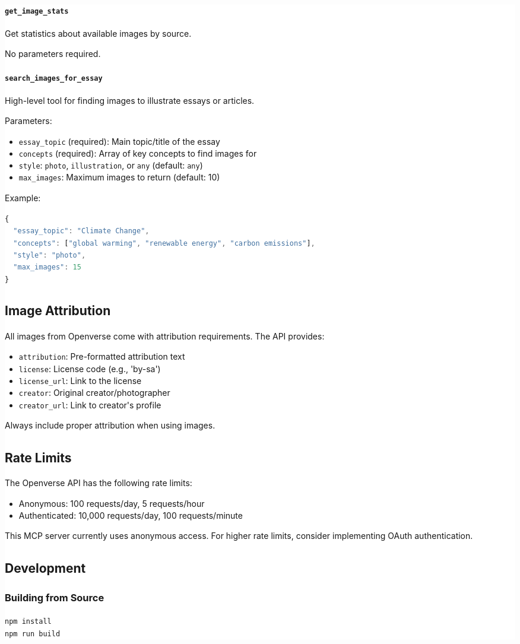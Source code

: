 #### `get_image_stats`
Get statistics about available images by source.

No parameters required.

#### `search_images_for_essay`
High-level tool for finding images to illustrate essays or articles.

Parameters:
- `essay_topic` (required): Main topic/title of the essay
- `concepts` (required): Array of key concepts to find images for
- `style`: `photo`, `illustration`, or `any` (default: `any`)
- `max_images`: Maximum images to return (default: 10)

Example:
```typescript
{
  "essay_topic": "Climate Change",
  "concepts": ["global warming", "renewable energy", "carbon emissions"],
  "style": "photo",
  "max_images": 15
}
```

## Image Attribution

All images from Openverse come with attribution requirements. The API provides:
- `attribution`: Pre-formatted attribution text
- `license`: License code (e.g., 'by-sa')
- `license_url`: Link to the license
- `creator`: Original creator/photographer
- `creator_url`: Link to creator's profile

Always include proper attribution when using images.

## Rate Limits

The Openverse API has the following rate limits:
- Anonymous: 100 requests/day, 5 requests/hour
- Authenticated: 10,000 requests/day, 100 requests/minute

This MCP server currently uses anonymous access. For higher rate limits, consider implementing OAuth authentication.

## Development

### Building from Source

```bash
npm install
npm run build
```
